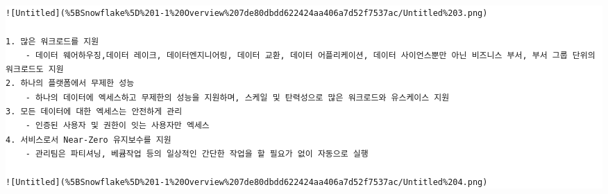     ![Untitled](%5BSnowflake%5D%201-1%20Overview%207de80dbdd622424aa406a7d52f7537ac/Untitled%203.png)
    
    1. 많은 워크로드를 지원
        - 데이터 웨어하우징,데이터 레이크, 데이터엔지니어링, 데이터 교환, 데이터 어플리케이션, 데이터 사이언스뿐만 아닌 비즈니스 부서, 부서 그룹 단위의 워크로드도 지원
    2. 하나의 플랫폼에서 무제한 성능
        - 하나의 데이터에 엑세스하고 무제한의 성능을 지원하며, 스케일 및 탄력성으로 많은 워크로드와 유스케이스 지원
    3. 모든 데이터에 대한 엑세스는 안전하게 관리
        - 인증된 사용자 및 권한이 잇는 사용자만 엑세스
    4. 서비스로서 Near-Zero 유지보수를 지원
        - 관리팀은 파티셔닝, 베큠작업 등의 일상적인 간단한 작업을 할 필요가 없이 자동으로 실행
    
    ![Untitled](%5BSnowflake%5D%201-1%20Overview%207de80dbdd622424aa406a7d52f7537ac/Untitled%204.png)
    